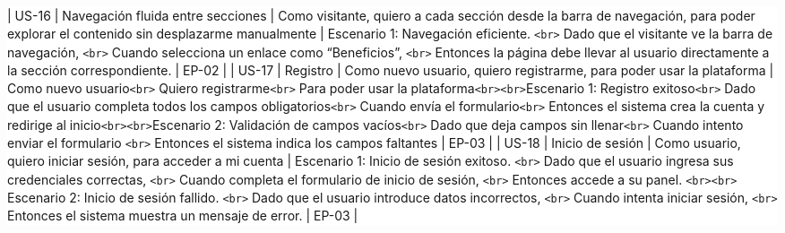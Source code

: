 | US-16           | Navegación fluida entre secciones                                                     | Como visitante, quiero a cada sección desde la barra de navegación, para poder explorar el contenido sin desplazarme manualmente                                                                                                                                                                                                                         | Escenario 1: Navegación eficiente. `<br>` Dado que el visitante ve la barra de navegación, `<br>` Cuando selecciona un enlace como “Beneficios”, `<br>` Entonces la página debe llevar al usuario directamente a la sección correspondiente.                                                                                                                                                                                                                                                                                                                                                                                                                                                                                                                                                                                                                                                                                                                                                                                                                                                                                                                                                                                                                                                                                                                                                                                                                                              | EP-02                     |
| US-17           | Registro                                                                              | Como nuevo usuario, quiero registrarme, para poder usar la plataforma                                                                                                                                                                                                                                                                            | Como nuevo usuario`<br>` Quiero registrarme`<br>` Para poder usar la plataforma`<br><br>`Escenario 1: Registro exitoso`<br>` Dado que el usuario completa todos los campos obligatorios`<br>` Cuando envía el formulario`<br>` Entonces el sistema crea la cuenta y redirige al inicio`<br><br>`Escenario 2: Validación de campos vacíos`<br>` Dado que deja campos sin llenar`<br>` Cuando intento enviar el formulario `<br>` Entonces el sistema indica los campos faltantes                                                                                                                                                                                                                                                                                                                                                                                                                                                                                                                                                                                                                                                                                                                                                                                                                                                                                                                                                                                    | EP-03                     |
| US-18           | Inicio de sesión                                                                      | Como usuario, quiero iniciar sesión, para acceder a mi cuenta                                                                                                                                                                                                                                                                                    | Escenario 1: Inicio de sesión exitoso. `<br>` Dado que el usuario ingresa sus credenciales correctas, `<br>` Cuando completa el formulario de inicio de sesión, `<br>` Entonces accede a su panel. `<br><br>` Escenario 2: Inicio de sesión fallido. `<br>` Dado que el usuario introduce datos incorrectos, `<br>` Cuando intenta iniciar sesión, `<br>` Entonces el sistema muestra un mensaje de error.                                                                                                                                                                                                                                                                                                                                                                                                                                                                                                                                                                                                                                                                                                                                                                                                                                                                                                                                                                                                                                                                                         | EP-03                     |